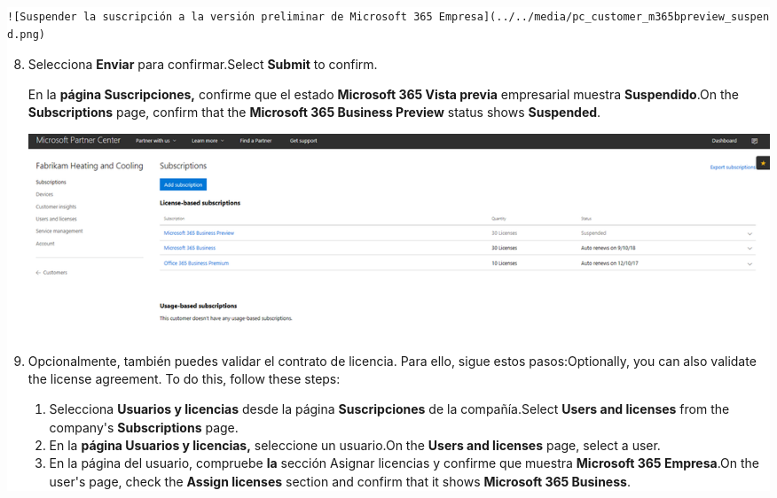     ![Suspender la suscripción a la versión preliminar de Microsoft 365 Empresa](../../media/pc_customer_m365bpreview_suspend.png)

8. <span data-ttu-id="6cd0d-120">Selecciona **Enviar** para confirmar.</span><span class="sxs-lookup"><span data-stu-id="6cd0d-120">Select **Submit** to confirm.</span></span>

    <span data-ttu-id="6cd0d-121">En la **página Suscripciones,** confirme que el estado **Microsoft 365 Vista previa** empresarial muestra **Suspendido**.</span><span class="sxs-lookup"><span data-stu-id="6cd0d-121">On the **Subscriptions** page, confirm that the **Microsoft 365 Business Preview** status shows **Suspended**.</span></span>

    ![Confirmar el estado suspendido de la suscripción de la vista preliminar](../../media/pc_customer_m365bpreview_suspend_confirm.png)

9. <span data-ttu-id="6cd0d-p102">Opcionalmente, también puedes validar el contrato de licencia. Para ello, sigue estos pasos:</span><span class="sxs-lookup"><span data-stu-id="6cd0d-p102">Optionally, you can also validate the license agreement. To do this, follow these steps:</span></span>
    1. <span data-ttu-id="6cd0d-125">Selecciona **Usuarios y licencias** desde la página **Suscripciones** de la compañía.</span><span class="sxs-lookup"><span data-stu-id="6cd0d-125">Select **Users and licenses** from the company's **Subscriptions** page.</span></span>
    2. <span data-ttu-id="6cd0d-126">En la **página Usuarios y licencias,** seleccione un usuario.</span><span class="sxs-lookup"><span data-stu-id="6cd0d-126">On the **Users and licenses** page, select a user.</span></span>
    3. <span data-ttu-id="6cd0d-127">En la página del usuario, compruebe **la** sección Asignar licencias y confirme que muestra **Microsoft 365 Empresa**.</span><span class="sxs-lookup"><span data-stu-id="6cd0d-127">On the user's page, check the **Assign licenses** section and confirm that it shows **Microsoft 365 Business**.</span></span>
